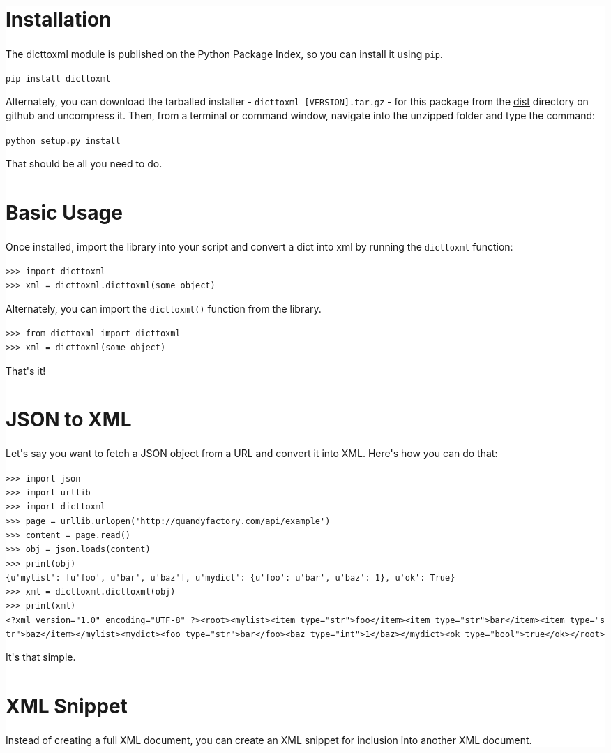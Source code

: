 Installation
============

The dicttoxml module is [published on the Python Package Index](https://pypi.python.org/pypi/dicttoxml), so you can install it using `pip`.

    pip install dicttoxml

Alternately, you can download the tarballed installer - `dicttoxml-[VERSION].tar.gz` - for this package from the [dist](https://github.com/quandyfactory/dicttoxml/tree/master/dist) directory on github and uncompress it. Then, from a terminal or command window, navigate into the unzipped folder and type the command:

    python setup.py install

That should be all you need to do.

Basic Usage
===========

Once installed, import the library into your script and convert a dict into xml by running the `dicttoxml` function:

    >>> import dicttoxml
    >>> xml = dicttoxml.dicttoxml(some_object)

Alternately, you can import the `dicttoxml()` function from the library.

    >>> from dicttoxml import dicttoxml
    >>> xml = dicttoxml(some_object)

That's it!

JSON to XML
===========

Let's say you want to fetch a JSON object from a URL and convert it into XML. Here's how you can do that:

    >>> import json
    >>> import urllib
    >>> import dicttoxml
    >>> page = urllib.urlopen('http://quandyfactory.com/api/example')
    >>> content = page.read()
    >>> obj = json.loads(content)
    >>> print(obj)
    {u'mylist': [u'foo', u'bar', u'baz'], u'mydict': {u'foo': u'bar', u'baz': 1}, u'ok': True}
    >>> xml = dicttoxml.dicttoxml(obj)
    >>> print(xml)
    <?xml version="1.0" encoding="UTF-8" ?><root><mylist><item type="str">foo</item><item type="str">bar</item><item type="str">baz</item></mylist><mydict><foo type="str">bar</foo><baz type="int">1</baz></mydict><ok type="bool">true</ok></root>

It's that simple.

XML Snippet
===========

Instead of creating a full XML document, you can create an XML snippet for inclusion into another XML document.
